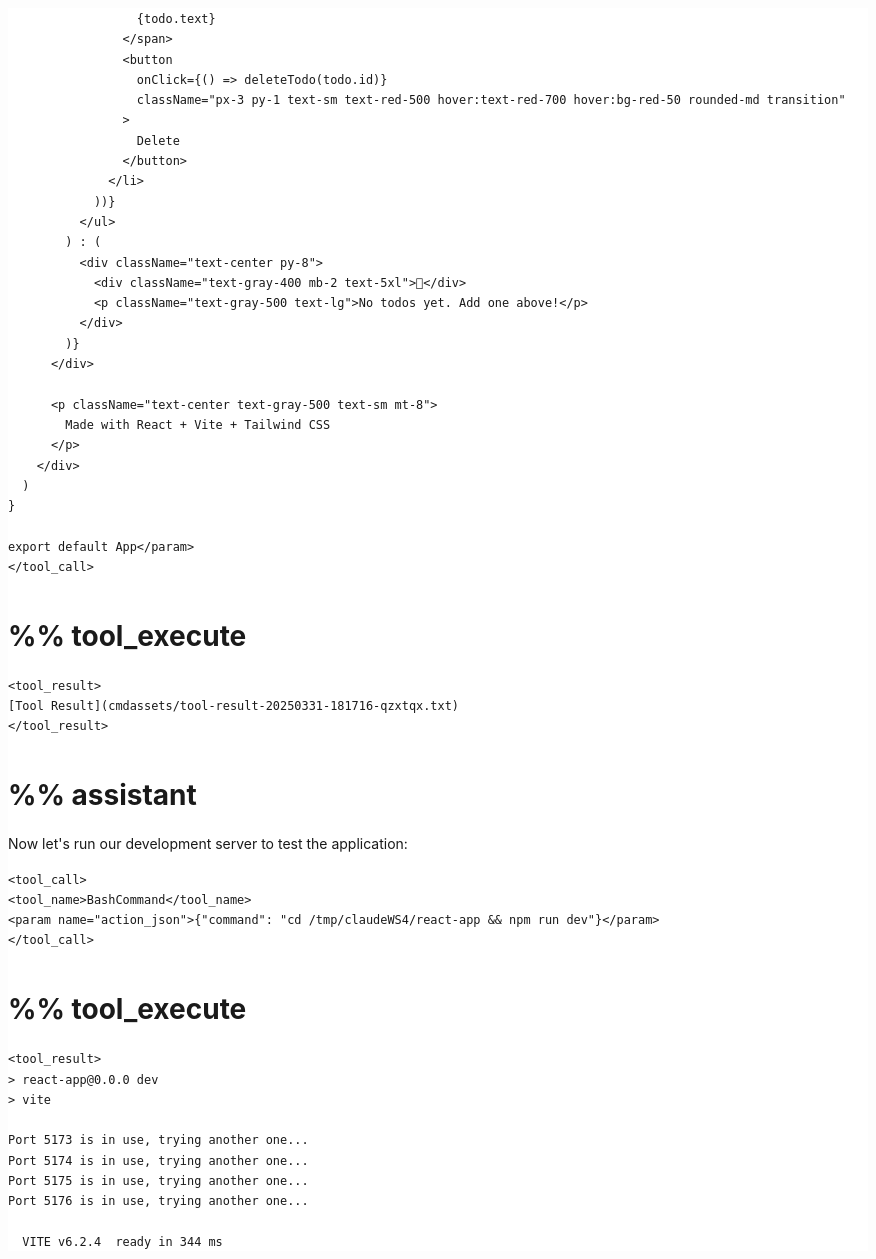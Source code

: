 ```
                  {todo.text}
                </span>
                <button
                  onClick={() => deleteTodo(todo.id)}
                  className="px-3 py-1 text-sm text-red-500 hover:text-red-700 hover:bg-red-50 rounded-md transition"
                >
                  Delete
                </button>
              </li>
            ))}
          </ul>
        ) : (
          <div className="text-center py-8">
            <div className="text-gray-400 mb-2 text-5xl">📝</div>
            <p className="text-gray-500 text-lg">No todos yet. Add one above!</p>
          </div>
        )}
      </div>
      
      <p className="text-center text-gray-500 text-sm mt-8">
        Made with React + Vite + Tailwind CSS
      </p>
    </div>
  )
}

export default App</param>
</tool_call>
```

# %% tool_execute
```
<tool_result>
[Tool Result](cmdassets/tool-result-20250331-181716-qzxtqx.txt)
</tool_result>
```


# %% assistant
Now let's run our development server to test the application:

```
<tool_call>
<tool_name>BashCommand</tool_name>
<param name="action_json">{"command": "cd /tmp/claudeWS4/react-app && npm run dev"}</param>
</tool_call>
```

# %% tool_execute
```
<tool_result>
> react-app@0.0.0 dev
> vite

Port 5173 is in use, trying another one...
Port 5174 is in use, trying another one...
Port 5175 is in use, trying another one...
Port 5176 is in use, trying another one...

  VITE v6.2.4  ready in 344 ms
```